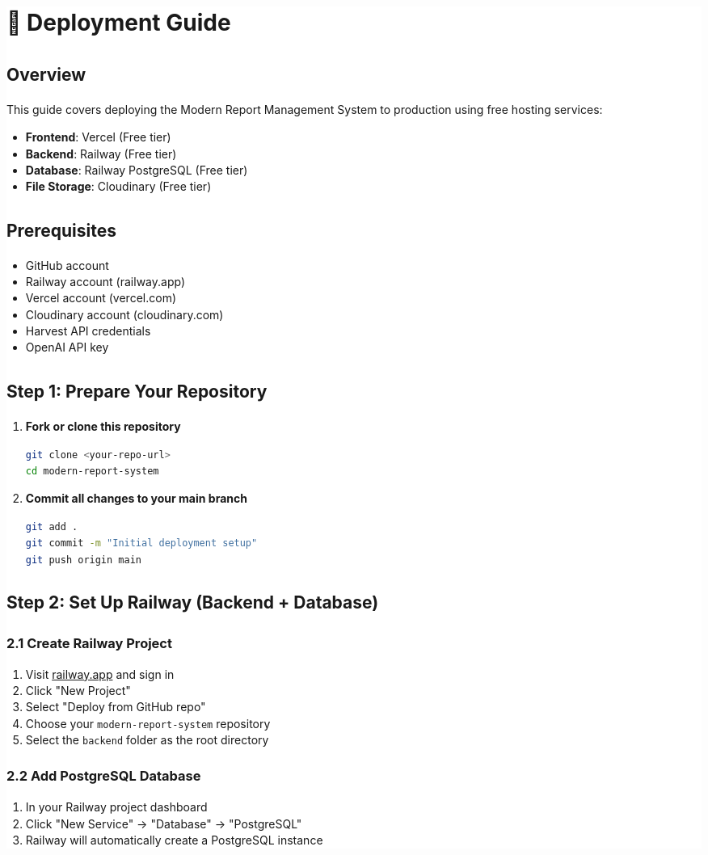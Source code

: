 # 🚀 Deployment Guide

## Overview

This guide covers deploying the Modern Report Management System to production using free hosting services:

- **Frontend**: Vercel (Free tier)
- **Backend**: Railway (Free tier) 
- **Database**: Railway PostgreSQL (Free tier)
- **File Storage**: Cloudinary (Free tier)

## Prerequisites

- GitHub account
- Railway account (railway.app)
- Vercel account (vercel.com)
- Cloudinary account (cloudinary.com)
- Harvest API credentials
- OpenAI API key

## Step 1: Prepare Your Repository

1. **Fork or clone this repository**
   ```bash
   git clone <your-repo-url>
   cd modern-report-system
   ```

2. **Commit all changes to your main branch**
   ```bash
   git add .
   git commit -m "Initial deployment setup"
   git push origin main
   ```

## Step 2: Set Up Railway (Backend + Database)

### 2.1 Create Railway Project

1. Visit [railway.app](https://railway.app) and sign in
2. Click "New Project"
3. Select "Deploy from GitHub repo"
4. Choose your `modern-report-system` repository
5. Select the `backend` folder as the root directory

### 2.2 Add PostgreSQL Database

1. In your Railway project dashboard
2. Click "New Service" → "Database" → "PostgreSQL"
3. Railway will automatically create a PostgreSQL instance
